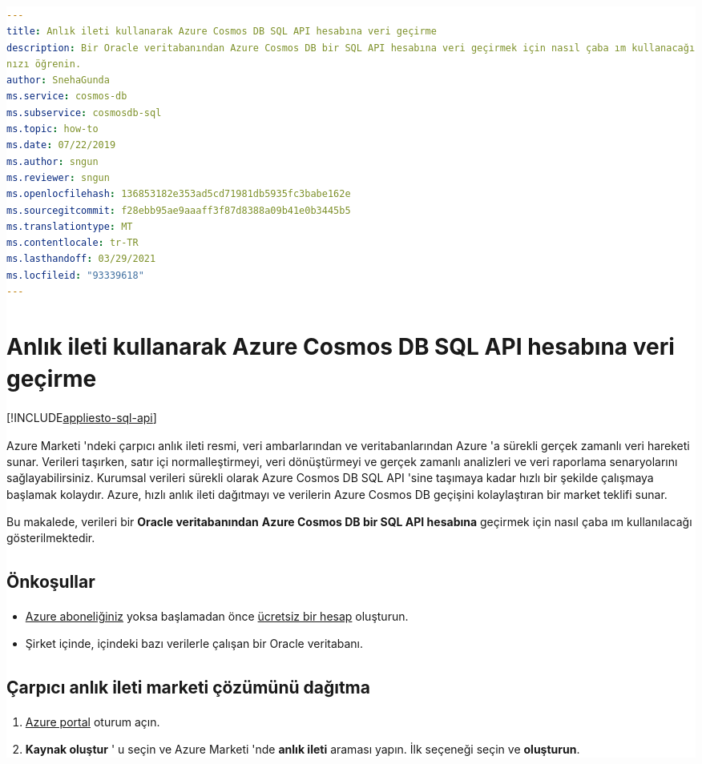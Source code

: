 ```yaml
---
title: Anlık ileti kullanarak Azure Cosmos DB SQL API hesabına veri geçirme
description: Bir Oracle veritabanından Azure Cosmos DB bir SQL API hesabına veri geçirmek için nasıl çaba ım kullanacağınızı öğrenin.
author: SnehaGunda
ms.service: cosmos-db
ms.subservice: cosmosdb-sql
ms.topic: how-to
ms.date: 07/22/2019
ms.author: sngun
ms.reviewer: sngun
ms.openlocfilehash: 136853182e353ad5cd71981db5935fc3babe162e
ms.sourcegitcommit: f28ebb95ae9aaaff3f87d8388a09b41e0b3445b5
ms.translationtype: MT
ms.contentlocale: tr-TR
ms.lasthandoff: 03/29/2021
ms.locfileid: "93339618"
---
```

# <a name="migrate-data-to-azure-cosmos-db-sql-api-account-using-striim"></a>Anlık ileti kullanarak Azure Cosmos DB SQL API hesabına veri geçirme
[!INCLUDE[appliesto-sql-api](includes/appliesto-sql-api.md)]
 
Azure Marketi 'ndeki çarpıcı anlık ileti resmi, veri ambarlarından ve veritabanlarından Azure 'a sürekli gerçek zamanlı veri hareketi sunar. Verileri taşırken, satır içi normalleştirmeyi, veri dönüştürmeyi ve gerçek zamanlı analizleri ve veri raporlama senaryolarını sağlayabilirsiniz. Kurumsal verileri sürekli olarak Azure Cosmos DB SQL API 'sine taşımaya kadar hızlı bir şekilde çalışmaya başlamak kolaydır. Azure, hızlı anlık ileti dağıtmayı ve verilerin Azure Cosmos DB geçişini kolaylaştıran bir market teklifi sunar. 

Bu makalede, verileri bir **Oracle veritabanından** **Azure Cosmos DB bir SQL API hesabına** geçirmek için nasıl çaba ım kullanılacağı gösterilmektedir.

## <a name="prerequisites"></a>Önkoşullar

* [Azure aboneliğiniz](../guides/developer/azure-developer-guide.md#understanding-accounts-subscriptions-and-billing) yoksa başlamadan önce [ücretsiz bir hesap](https://azure.microsoft.com/free/?ref=microsoft.com&utm_source=microsoft.com&utm_medium=docs&utm_campaign=visualstudio) oluşturun.

* Şirket içinde, içindeki bazı verilerle çalışan bir Oracle veritabanı.

## <a name="deploy-the-striim-marketplace-solution"></a>Çarpıcı anlık ileti marketi çözümünü dağıtma

1. [Azure portal](https://portal.azure.com/) oturum açın.

1. **Kaynak oluştur** ' u seçin ve Azure Marketi 'nde **anlık ileti** araması yapın. İlk seçeneği seçin ve **oluşturun**.
